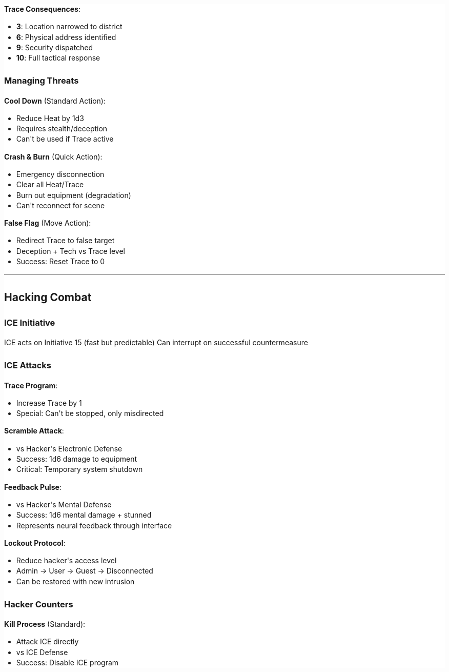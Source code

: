 **Trace Consequences**:
- **3**: Location narrowed to district
- **6**: Physical address identified
- **9**: Security dispatched
- **10**: Full tactical response

### Managing Threats

**Cool Down** (Standard Action):
- Reduce Heat by 1d3
- Requires stealth/deception
- Can't be used if Trace active

**Crash & Burn** (Quick Action):
- Emergency disconnection
- Clear all Heat/Trace
- Burn out equipment (degradation)
- Can't reconnect for scene

**False Flag** (Move Action):
- Redirect Trace to false target
- Deception + Tech vs Trace level
- Success: Reset Trace to 0

---

## Hacking Combat

### ICE Initiative
ICE acts on Initiative 15 (fast but predictable)
Can interrupt on successful countermeasure

### ICE Attacks
**Trace Program**:
- Increase Trace by 1
- Special: Can't be stopped, only misdirected

**Scramble Attack**:
- vs Hacker's Electronic Defense
- Success: 1d6 damage to equipment
- Critical: Temporary system shutdown

**Feedback Pulse**:
- vs Hacker's Mental Defense
- Success: 1d6 mental damage + stunned
- Represents neural feedback through interface

**Lockout Protocol**:
- Reduce hacker's access level
- Admin → User → Guest → Disconnected
- Can be restored with new intrusion

### Hacker Counters
**Kill Process** (Standard):
- Attack ICE directly
- vs ICE Defense
- Success: Disable ICE program
